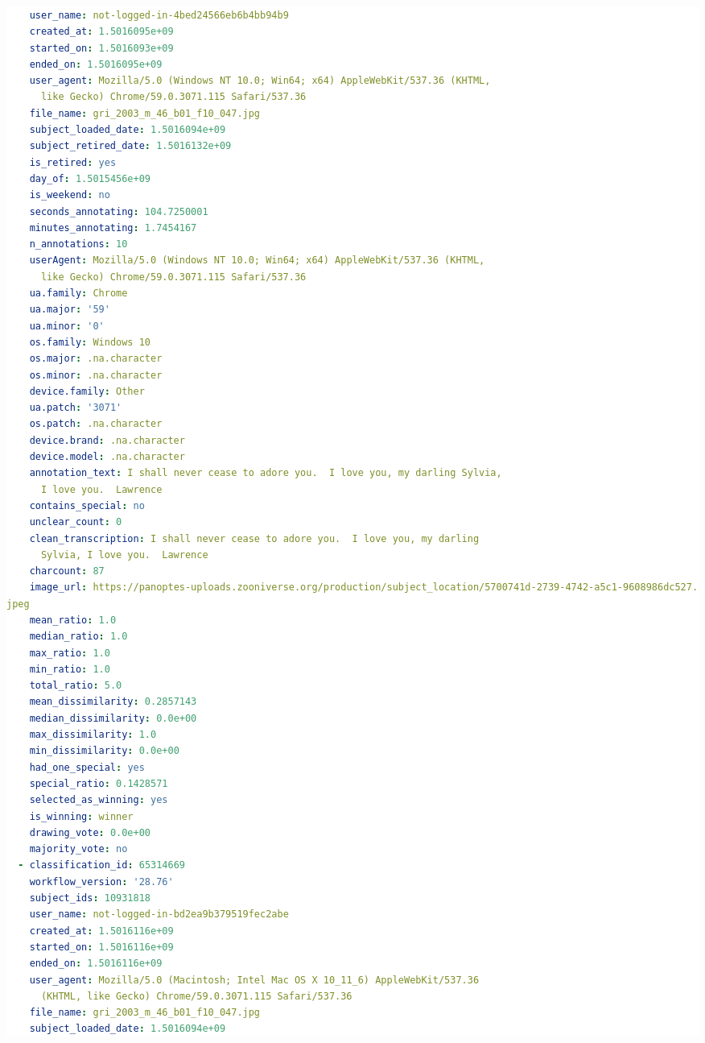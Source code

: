 ```yaml
    user_name: not-logged-in-4bed24566eb6b4bb94b9
    created_at: 1.5016095e+09
    started_on: 1.5016093e+09
    ended_on: 1.5016095e+09
    user_agent: Mozilla/5.0 (Windows NT 10.0; Win64; x64) AppleWebKit/537.36 (KHTML,
      like Gecko) Chrome/59.0.3071.115 Safari/537.36
    file_name: gri_2003_m_46_b01_f10_047.jpg
    subject_loaded_date: 1.5016094e+09
    subject_retired_date: 1.5016132e+09
    is_retired: yes
    day_of: 1.5015456e+09
    is_weekend: no
    seconds_annotating: 104.7250001
    minutes_annotating: 1.7454167
    n_annotations: 10
    userAgent: Mozilla/5.0 (Windows NT 10.0; Win64; x64) AppleWebKit/537.36 (KHTML,
      like Gecko) Chrome/59.0.3071.115 Safari/537.36
    ua.family: Chrome
    ua.major: '59'
    ua.minor: '0'
    os.family: Windows 10
    os.major: .na.character
    os.minor: .na.character
    device.family: Other
    ua.patch: '3071'
    os.patch: .na.character
    device.brand: .na.character
    device.model: .na.character
    annotation_text: I shall never cease to adore you.  I love you, my darling Sylvia,
      I love you.  Lawrence
    contains_special: no
    unclear_count: 0
    clean_transcription: I shall never cease to adore you.  I love you, my darling
      Sylvia, I love you.  Lawrence
    charcount: 87
    image_url: https://panoptes-uploads.zooniverse.org/production/subject_location/5700741d-2739-4742-a5c1-9608986dc527.jpeg
    mean_ratio: 1.0
    median_ratio: 1.0
    max_ratio: 1.0
    min_ratio: 1.0
    total_ratio: 5.0
    mean_dissimilarity: 0.2857143
    median_dissimilarity: 0.0e+00
    max_dissimilarity: 1.0
    min_dissimilarity: 0.0e+00
    had_one_special: yes
    special_ratio: 0.1428571
    selected_as_winning: yes
    is_winning: winner
    drawing_vote: 0.0e+00
    majority_vote: no
  - classification_id: 65314669
    workflow_version: '28.76'
    subject_ids: 10931818
    user_name: not-logged-in-bd2ea9b379519fec2abe
    created_at: 1.5016116e+09
    started_on: 1.5016116e+09
    ended_on: 1.5016116e+09
    user_agent: Mozilla/5.0 (Macintosh; Intel Mac OS X 10_11_6) AppleWebKit/537.36
      (KHTML, like Gecko) Chrome/59.0.3071.115 Safari/537.36
    file_name: gri_2003_m_46_b01_f10_047.jpg
    subject_loaded_date: 1.5016094e+09
```